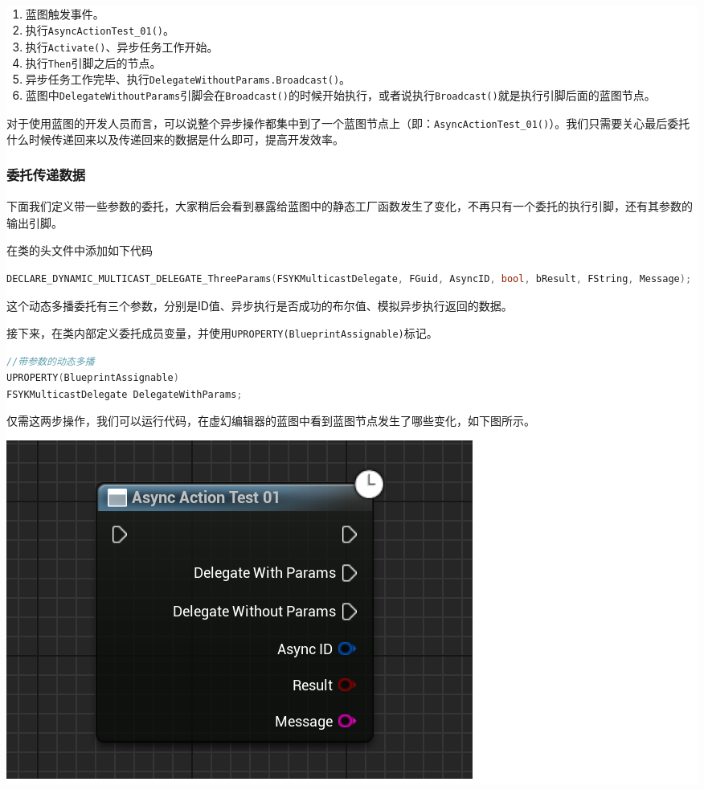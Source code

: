 1. 蓝图触发事件。
2. 执行`AsyncActionTest_01()`。
3. 执行`Activate()`、异步任务工作开始。
4. 执行`Then`引脚之后的节点。
5. 异步任务工作完毕、执行`DelegateWithoutParams.Broadcast()`。
6. 蓝图中`DelegateWithoutParams`引脚会在`Broadcast()`的时候开始执行，或者说执行`Broadcast()`就是执行引脚后面的蓝图节点。

对于使用蓝图的开发人员而言，可以说整个异步操作都集中到了一个蓝图节点上（即：`AsyncActionTest_01()`）。我们只需要关心最后委托什么时候传递回来以及传递回来的数据是什么即可，提高开发效率。

### 委托传递数据

下面我们定义带一些参数的委托，大家稍后会看到暴露给蓝图中的静态工厂函数发生了变化，不再只有一个委托的执行引脚，还有其参数的输出引脚。

在类的头文件中添加如下代码

```C++
DECLARE_DYNAMIC_MULTICAST_DELEGATE_ThreeParams(FSYKMulticastDelegate, FGuid, AsyncID, bool, bResult, FString, Message);
```

这个动态多播委托有三个参数，分别是ID值、异步执行是否成功的布尔值、模拟异步执行返回的数据。

接下来，在类内部定义委托成员变量，并使用`UPROPERTY(BlueprintAssignable)`标记。

```C++
//带参数的动态多播
UPROPERTY(BlueprintAssignable)
FSYKMulticastDelegate DelegateWithParams;
```

仅需这两步操作，我们可以运行代码，在虚幻编辑器的蓝图中看到蓝图节点发生了哪些变化，如下图所示。

![image-20250411130006458](UBlueprintAsyncActionBase基本用法.assets/image-20250411130006458.png)
